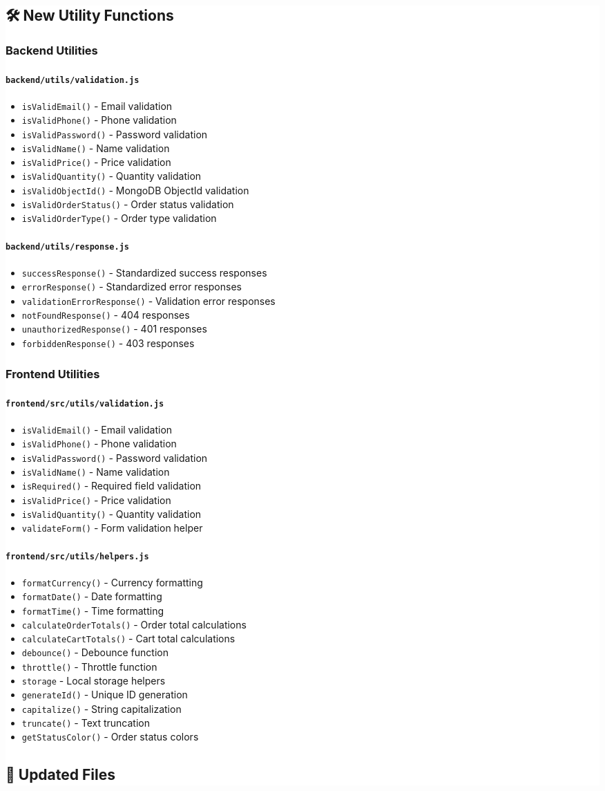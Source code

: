 ## 🛠️ New Utility Functions

### Backend Utilities

#### `backend/utils/validation.js`
- `isValidEmail()` - Email validation
- `isValidPhone()` - Phone validation
- `isValidPassword()` - Password validation
- `isValidName()` - Name validation
- `isValidPrice()` - Price validation
- `isValidQuantity()` - Quantity validation
- `isValidObjectId()` - MongoDB ObjectId validation
- `isValidOrderStatus()` - Order status validation
- `isValidOrderType()` - Order type validation

#### `backend/utils/response.js`
- `successResponse()` - Standardized success responses
- `errorResponse()` - Standardized error responses
- `validationErrorResponse()` - Validation error responses
- `notFoundResponse()` - 404 responses
- `unauthorizedResponse()` - 401 responses
- `forbiddenResponse()` - 403 responses

### Frontend Utilities

#### `frontend/src/utils/validation.js`
- `isValidEmail()` - Email validation
- `isValidPhone()` - Phone validation
- `isValidPassword()` - Password validation
- `isValidName()` - Name validation
- `isRequired()` - Required field validation
- `isValidPrice()` - Price validation
- `isValidQuantity()` - Quantity validation
- `validateForm()` - Form validation helper

#### `frontend/src/utils/helpers.js`
- `formatCurrency()` - Currency formatting
- `formatDate()` - Date formatting
- `formatTime()` - Time formatting
- `calculateOrderTotals()` - Order total calculations
- `calculateCartTotals()` - Cart total calculations
- `debounce()` - Debounce function
- `throttle()` - Throttle function
- `storage` - Local storage helpers
- `generateId()` - Unique ID generation
- `capitalize()` - String capitalization
- `truncate()` - Text truncation
- `getStatusColor()` - Order status colors

## 🔄 Updated Files
